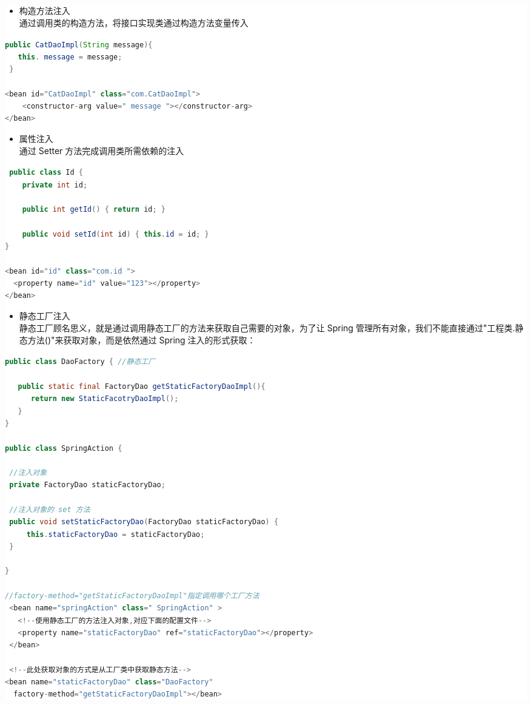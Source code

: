 - 构造方法注入   
通过调用类的构造方法，将接口实现类通过构造方法变量传入
```java
public CatDaoImpl(String message){
   this. message = message;
 }

<bean id="CatDaoImpl" class="com.CatDaoImpl">
    <constructor-arg value=" message "></constructor-arg>
</bean>
```
- 属性注入   
通过 Setter 方法完成调用类所需依赖的注入
```java
 public class Id {
    private int id;

    public int getId() { return id; }

    public void setId(int id) { this.id = id; }
}

<bean id="id" class="com.id ">
  <property name="id" value="123"></property>
</bean>
```

- 静态工厂注入   
静态工厂顾名思义，就是通过调用静态工厂的方法来获取自己需要的对象，为了让 Spring 管理所有对象，我们不能直接通过"工程类.静态方法()"来获取对象，而是依然通过 Spring 注入的形式获取：  

```java
public class DaoFactory { //静态工厂

   public static final FactoryDao getStaticFactoryDaoImpl(){
      return new StaticFacotryDaoImpl();
   }
}

public class SpringAction {

 //注入对象
 private FactoryDao staticFactoryDao;

 //注入对象的 set 方法
 public void setStaticFactoryDao(FactoryDao staticFactoryDao) {
     this.staticFactoryDao = staticFactoryDao;
 }

}

//factory-method="getStaticFactoryDaoImpl"指定调用哪个工厂方法
 <bean name="springAction" class=" SpringAction" >
   <!--使用静态工厂的方法注入对象,对应下面的配置文件-->
   <property name="staticFactoryDao" ref="staticFactoryDao"></property>
 </bean>

 <!--此处获取对象的方式是从工厂类中获取静态方法-->
<bean name="staticFactoryDao" class="DaoFactory"
  factory-method="getStaticFactoryDaoImpl"></bean>
```
